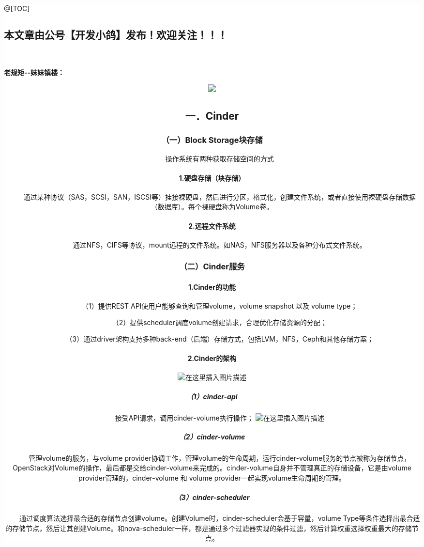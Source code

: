 ﻿@[TOC]
## 本文章由公号【开发小鸽】发布！欢迎关注！！！
<br>

**老规矩--妹妹镇楼：**
<center>
<img src="https://img-blog.csdnimg.cn/20200721223424816.JPG"   width="20%">

## 一．Cinder
### （一）Block Storage块存储
&nbsp;  &nbsp;  &nbsp;  &nbsp; 操作系统有两种获取存储空间的方式
<br>



#### 1.硬盘存储（块存储）
&nbsp;  &nbsp;  &nbsp;  &nbsp; 通过某种协议（SAS，SCSI，SAN，ISCSI等）挂接裸硬盘，然后进行分区，格式化，创建文件系统，或者直接使用裸硬盘存储数据（数据库）。每个裸硬盘称为Volume卷。
<br>

#### 2.远程文件系统
&nbsp;  &nbsp;  &nbsp;  &nbsp; 通过NFS，CIFS等协议，mount远程的文件系统。如NAS，NFS服务器以及各种分布式文件系统。
<br>

### （二）Cinder服务
#### 1.Cinder的功能
&nbsp;  &nbsp;  &nbsp;  &nbsp; （1）提供REST API使用户能够查询和管理volume，volume snapshot 以及 volume type；

&nbsp;  &nbsp;  &nbsp;  &nbsp; （2）提供scheduler调度volume创建请求，合理优化存储资源的分配；

&nbsp;  &nbsp;  &nbsp;  &nbsp; （3）通过driver架构支持多种back-end（后端）存储方式，包括LVM，NFS，Ceph和其他存储方案；
<br>


#### 2.Cinder的架构
 ![在这里插入图片描述](https://img-blog.csdnimg.cn/20210611160337975.png?x-oss-process=image/watermark,type_ZmFuZ3poZW5naGVpdGk,shadow_10,text_aHR0cHM6Ly9ibG9nLmNzZG4ubmV0L01yd3h4eHg=,size_16,color_FFFFFF,t_70)

##### （1）cinder-api
&nbsp;  &nbsp;  &nbsp;  &nbsp; 接受API请求，调用cinder-volume执行操作；
 ![在这里插入图片描述](https://img-blog.csdnimg.cn/20210611160349317.png)
<br>


##### （2）cinder-volume
&nbsp;  &nbsp;  &nbsp;  &nbsp; 管理volume的服务，与volume provider协调工作，管理volume的生命周期，运行cinder-volume服务的节点被称为存储节点，OpenStack对Volume的操作，最后都是交给cinder-volume来完成的。cinder-volume自身并不管理真正的存储设备，它是由volume provider管理的，cinder-volume 和 volume provider一起实现volume生命周期的管理。
<br>


##### （3）cinder-scheduler
&nbsp;  &nbsp;  &nbsp;  &nbsp; 通过调度算法选择最合适的存储节点创建volume。创建Volume时，cinder-scheduler会基于容量，volume Type等条件选择出最合适的存储节点，然后让其创建Volume。和nova-scheduler一样，都是通过多个过滤器实现的条件过滤，然后计算权重选择权重最大的存储节点。

